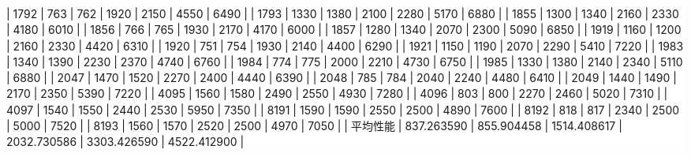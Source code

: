 | 1792     | 763                | 762                   | 1920                      | 2150                                 | 4550                                                        | 6490                |
| 1793     | 1330               | 1380                  | 2100                      | 2280                                 | 5170                                                        | 6880                |
| 1855     | 1300               | 1340                  | 2160                      | 2330                                 | 4180                                                        | 6010                |
| 1856     | 766                | 765                   | 1930                      | 2170                                 | 4170                                                        | 6000                |
| 1857     | 1280               | 1340                  | 2070                      | 2300                                 | 5090                                                        | 6850                |
| 1919     | 1160               | 1200                  | 2160                      | 2330                                 | 4420                                                        | 6310                |
| 1920     | 751                | 754                   | 1930                      | 2140                                 | 4400                                                        | 6290                |
| 1921     | 1150               | 1190                  | 2070                      | 2290                                 | 5410                                                        | 7220                |
| 1983     | 1340               | 1390                  | 2230                      | 2370                                 | 4740                                                        | 6760                |
| 1984     | 774                | 775                   | 2000                      | 2210                                 | 4730                                                        | 6750                |
| 1985     | 1330               | 1380                  | 2140                      | 2340                                 | 5110                                                        | 6880                |
| 2047     | 1470               | 1520                  | 2270                      | 2400                                 | 4440                                                        | 6390                |
| 2048     | 785                | 784                   | 2040                      | 2240                                 | 4480                                                        | 6410                |
| 2049     | 1440               | 1490                  | 2170                      | 2350                                 | 5390                                                        | 7220                |
| 4095     | 1560               | 1580                  | 2490                      | 2550                                 | 4930                                                        | 7280                |
| 4096     | 803                | 800                   | 2270                      | 2460                                 | 5020                                                        | 7310                |
| 4097     | 1540               | 1550                  | 2440                      | 2530                                 | 5950                                                        | 7350                |
| 8191     | 1590               | 1590                  | 2550                      | 2500                                 | 4890                                                        | 7600                |
| 8192     | 818                | 817                   | 2340                      | 2500                                 | 5000                                                        | 7520                |
| 8193     | 1560               | 1570                  | 2520                      | 2500                                 | 4970                                                        | 7050                |
| 平均性能 | 837.263590         | 855.904458            | 1514.408617               | 2032.730586                          | 3303.426590                                                 | 4522.412900         |